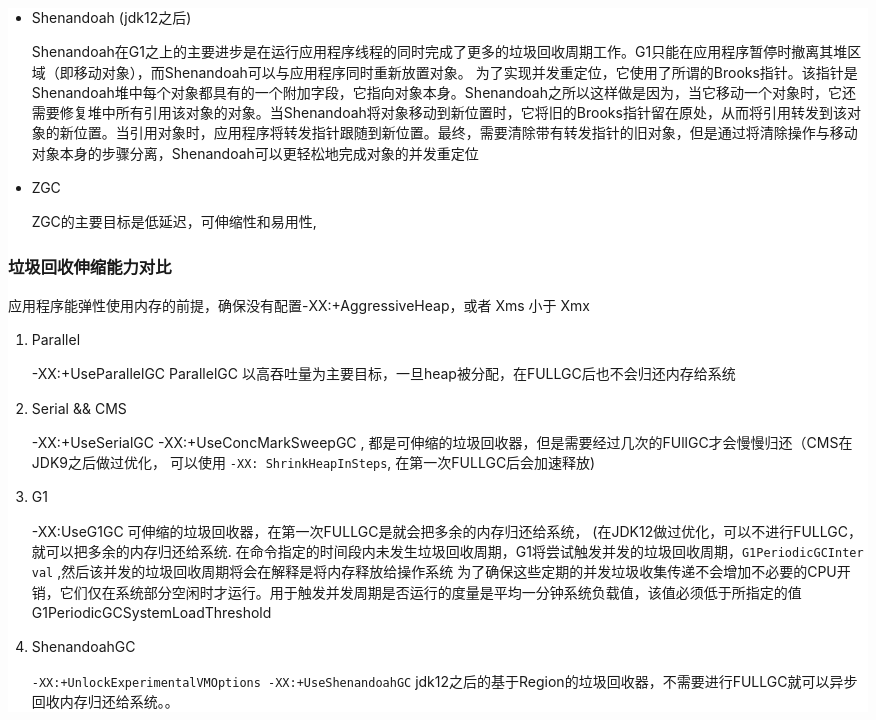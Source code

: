 - Shenandoah (jdk12之后)

    Shenandoah在G1之上的主要进步是在运行应用程序线程的同时完成了更多的垃圾回收周期工作。G1只能在应用程序暂停时撤离其堆区域（即移动对象），而Shenandoah可以与应用程序同时重新放置对象。
    为了实现并发重定位，它使用了所谓的Brooks指针。该指针是Shenandoah堆中每个对象都具有的一个附加字段，它指向对象本身。Shenandoah之所以这样做是因为，当它移动一个对象时，它还需要修复堆中所有引用该对象的对象。当Shenandoah将对象移动到新位置时，它将旧的Brooks指针留在原处，从而将引用转发到该对象的新位置。当引用对象时，应用程序将转发指针跟随到新位置。最终，需要清除带有转发指针的旧对象，但是通过将清除操作与移动对象本身的步骤分离，Shenandoah可以更轻松地完成对象的并发重定位

- ZGC  

    ZGC的主要目标是低延迟，可伸缩性和易用性,

### 垃圾回收伸缩能力对比

应用程序能弹性使用内存的前提，确保没有配置-XX:+AggressiveHeap，或者 Xms 小于 Xmx

1. Parallel

    -XX:+UseParallelGC ParallelGC 以高吞吐量为主要目标，一旦heap被分配，在FULLGC后也不会归还内存给系统

2. Serial && CMS

    -XX:+UseSerialGC  -XX:+UseConcMarkSweepGC , 都是可伸缩的垃圾回收器，但是需要经过几次的FUllGC才会慢慢归还（CMS在JDK9之后做过优化， 可以使用 ``-XX: ShrinkHeapInSteps``, 在第一次FULLGC后会加速释放)

3. G1

    -XX:UseG1GC 可伸缩的垃圾回收器，在第一次FULLGC是就会把多余的内存归还给系统，
   (在JDK12做过优化，可以不进行FULLGC，就可以把多余的内存归还给系统. 在命令指定的时间段内未发生垃圾回收周期，G1将尝试触发并发的垃圾回收周期，``G1PeriodicGCInterval`` ,然后该并发的垃圾回收周期将会在解释是将内存释放给操作系统
    为了确保这些定期的并发垃圾收集传递不会增加不必要的CPU开销，它们仅在系统部分空闲时才运行。用于触发并发周期是否运行的度量是平均一分钟系统负载值，该值必须低于所指定的值G1PeriodicGCSystemLoadThreshold

4. ShenandoahGC

    ``-XX:+UnlockExperimentalVMOptions -XX:+UseShenandoahGC`` jdk12之后的基于Region的垃圾回收器，不需要进行FULLGC就可以异步回收内存归还给系统。。
